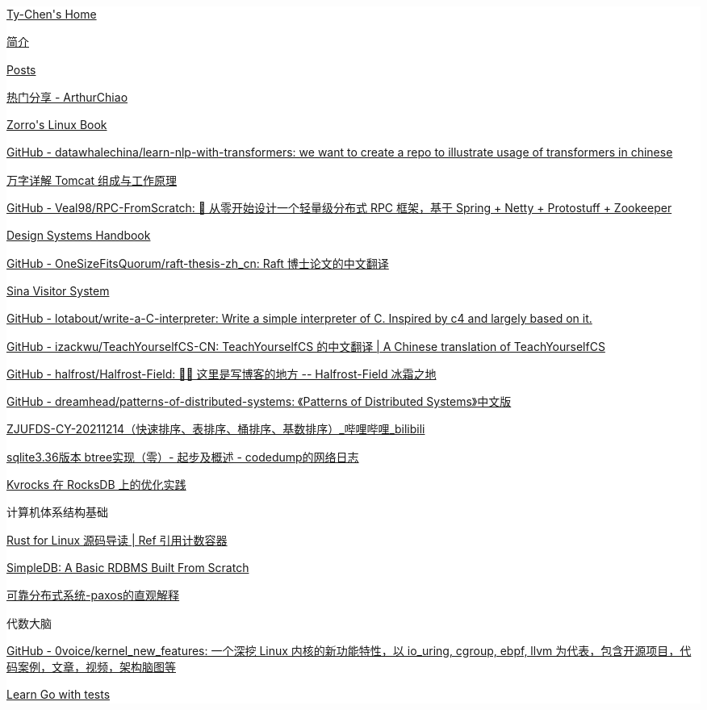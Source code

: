 [Ty-Chen's Home](https://ty-chen.github.io/)

[简介](https://tinylab-1.gitbook.io/cbook/?continueFlag=8c78667e86f0868f9fcdb38034cbb15e)

[Posts](https://chai2010.cn/post/)

[热门分享 - ArthurChiao](https://toutiao.io/subjects/381904)

[Zorro's Linux Book](https://zorrozou.github.io/)

[GitHub - datawhalechina/learn-nlp-with-transformers: we want to create a repo to illustrate usage of transformers in chinese](https://github.com/datawhalechina/Learn-NLP-with-Transformers)

[万字详解 Tomcat 组成与工作原理](https://mp.weixin.qq.com/s?__biz=Mzg5Mjc3MjIyMA==&mid=2247544507&idx=2&sn=18514f298b97be7bc891342f8a534c6c&source=41#wechat_redirect)

[GitHub - Veal98/RPC-FromScratch: 🌈 从零开始设计一个轻量级分布式 RPC 框架，基于 Spring + Netty + Protostuff + Zookeeper](https://github.com/Veal98/RPC-FromScratch)

[Design Systems Handbook](https://www.designbetter.co/design-systems-handbook/?continueFlag=8c78667e86f0868f9fcdb38034cbb15e)

[GitHub - OneSizeFitsQuorum/raft-thesis-zh_cn: Raft 博士论文的中文翻译](https://github.com/OneSizeFitsQuorum/raft-thesis-zh_cn)

[Sina Visitor System](https://weibo.com/ttarticle/p/show?id=2309404703709946053483)

[GitHub - lotabout/write-a-C-interpreter: Write a simple interpreter of C. Inspired by c4 and largely based on it.](https://github.com/lotabout/write-a-C-interpreter)

[GitHub - izackwu/TeachYourselfCS-CN: TeachYourselfCS 的中文翻译 | A Chinese translation of TeachYourselfCS](http://github.com/izackwu/TeachYourselfCS-CN)

[GitHub - halfrost/Halfrost-Field: ✍🏻 这里是写博客的地方 -- Halfrost-Field 冰霜之地](https://github.com/halfrost/Halfrost-Field)

[GitHub - dreamhead/patterns-of-distributed-systems: 《Patterns of Distributed Systems》中文版](https://github.com/dreamhead/patterns-of-distributed-systems)

[ZJUFDS-CY-20211214（快速排序、表排序、桶排序、基数排序）_哔哩哔哩_bilibili](https://www.bilibili.com/video/BV1br4y1D7MP)

[sqlite3.36版本 btree实现（零）- 起步及概述 - codedump的网络日志](https://www.codedump.info/post/20211217-sqlite-btree-0/?continueFlag=8c78667e86f0868f9fcdb38034cbb15e)

[Kvrocks 在 RocksDB 上的优化实践](https://mp.weixin.qq.com/s/4OEw1LoGVUpN_QJPevkGkg)

计算机体系结构基础

[Rust for Linux 源码导读 | Ref 引用计数容器](https://mp.weixin.qq.com/s/0jJjsbdG1qkKYosJAAp6iw)

[SimpleDB: A Basic RDBMS Built From Scratch](https://www.awelm.com/posts/simple-db/?continueFlag=8c78667e86f0868f9fcdb38034cbb15e)

[可靠分布式系统-paxos的直观解释](https://blog.openacid.com/algo/paxos/?continueFlag=8c78667e86f0868f9fcdb38034cbb15e)

代数大脑

[GitHub - 0voice/kernel_new_features: 一个深挖 Linux 内核的新功能特性，以 io_uring, cgroup, ebpf, llvm 为代表，包含开源项目，代码案例，文章，视频，架构脑图等](https://github.com/0voice/kernel_new_features)

[Learn Go with tests](https://studygolang.gitbook.io/learn-go-with-tests)
